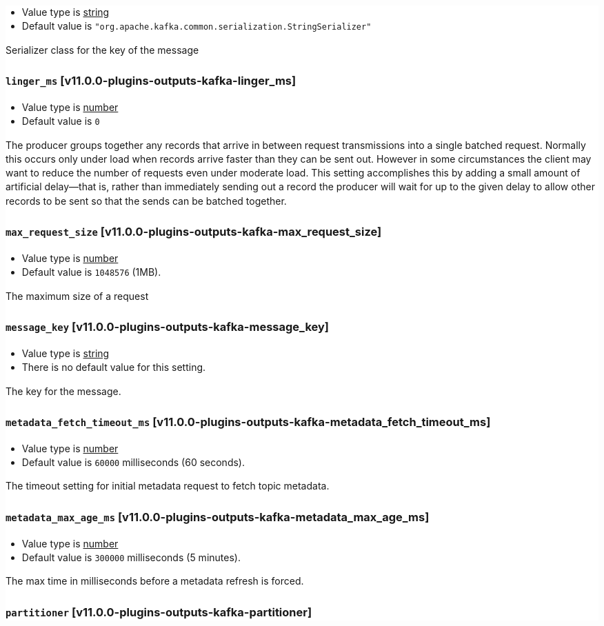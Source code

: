 * Value type is [string](logstash://reference/configuration-file-structure.md#string)
* Default value is `"org.apache.kafka.common.serialization.StringSerializer"`

Serializer class for the key of the message


### `linger_ms` [v11.0.0-plugins-outputs-kafka-linger_ms]

* Value type is [number](logstash://reference/configuration-file-structure.md#number)
* Default value is `0`

The producer groups together any records that arrive in between request transmissions into a single batched request. Normally this occurs only under load when records arrive faster than they can be sent out. However in some circumstances the client may want to reduce the number of requests even under moderate load. This setting accomplishes this by adding a small amount of artificial delay—that is, rather than immediately sending out a record the producer will wait for up to the given delay to allow other records to be sent so that the sends can be batched together.


### `max_request_size` [v11.0.0-plugins-outputs-kafka-max_request_size]

* Value type is [number](logstash://reference/configuration-file-structure.md#number)
* Default value is `1048576` (1MB).

The maximum size of a request


### `message_key` [v11.0.0-plugins-outputs-kafka-message_key]

* Value type is [string](logstash://reference/configuration-file-structure.md#string)
* There is no default value for this setting.

The key for the message.


### `metadata_fetch_timeout_ms` [v11.0.0-plugins-outputs-kafka-metadata_fetch_timeout_ms]

* Value type is [number](logstash://reference/configuration-file-structure.md#number)
* Default value is `60000` milliseconds (60 seconds).

The timeout setting for initial metadata request to fetch topic metadata.


### `metadata_max_age_ms` [v11.0.0-plugins-outputs-kafka-metadata_max_age_ms]

* Value type is [number](logstash://reference/configuration-file-structure.md#number)
* Default value is `300000` milliseconds (5 minutes).

The max time in milliseconds before a metadata refresh is forced.


### `partitioner` [v11.0.0-plugins-outputs-kafka-partitioner]

